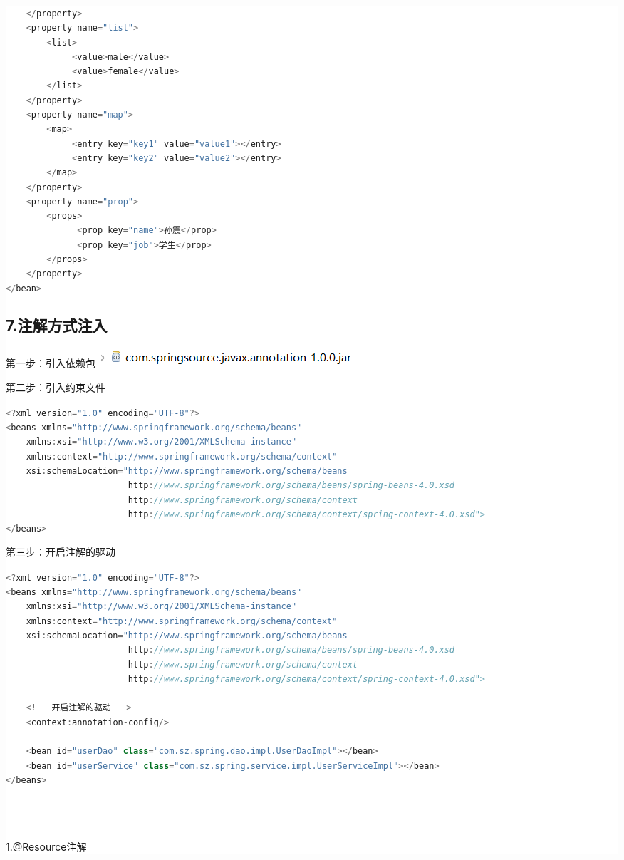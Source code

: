 ```java
	</property>
	<property name="list">
		<list>
		     <value>male</value>
		     <value>female</value>
		</list>
	</property>
	<property name="map">
		<map>
		     <entry key="key1" value="value1"></entry>
		     <entry key="key2" value="value2"></entry>
		</map>
	</property>
	<property name="prop">
		<props>
		      <prop key="name">孙震</prop>
		      <prop key="job">学生</prop>
		</props>
	</property>
</bean>
```


7.注解方式注入
-
第一步：引入依赖包
![依赖包](/images/spring/001.png)

第二步：引入约束文件
```java
<?xml version="1.0" encoding="UTF-8"?>
<beans xmlns="http://www.springframework.org/schema/beans"
    xmlns:xsi="http://www.w3.org/2001/XMLSchema-instance"
    xmlns:context="http://www.springframework.org/schema/context"
    xsi:schemaLocation="http://www.springframework.org/schema/beans
                        http://www.springframework.org/schema/beans/spring-beans-4.0.xsd
                        http://www.springframework.org/schema/context
                        http://www.springframework.org/schema/context/spring-context-4.0.xsd">	
</beans>
```

第三步：开启注解的驱动
```java
<?xml version="1.0" encoding="UTF-8"?>
<beans xmlns="http://www.springframework.org/schema/beans"
    xmlns:xsi="http://www.w3.org/2001/XMLSchema-instance"
    xmlns:context="http://www.springframework.org/schema/context"
    xsi:schemaLocation="http://www.springframework.org/schema/beans
                        http://www.springframework.org/schema/beans/spring-beans-4.0.xsd
                        http://www.springframework.org/schema/context
                        http://www.springframework.org/schema/context/spring-context-4.0.xsd">
  	
  	<!-- 开启注解的驱动 -->
  	<context:annotation-config/>
  	
  	<bean id="userDao" class="com.sz.spring.dao.impl.UserDaoImpl"></bean>
  	<bean id="userService" class="com.sz.spring.service.impl.UserServiceImpl"></bean>
</beans>
```
<br><br><br>
1.@Resource注解
